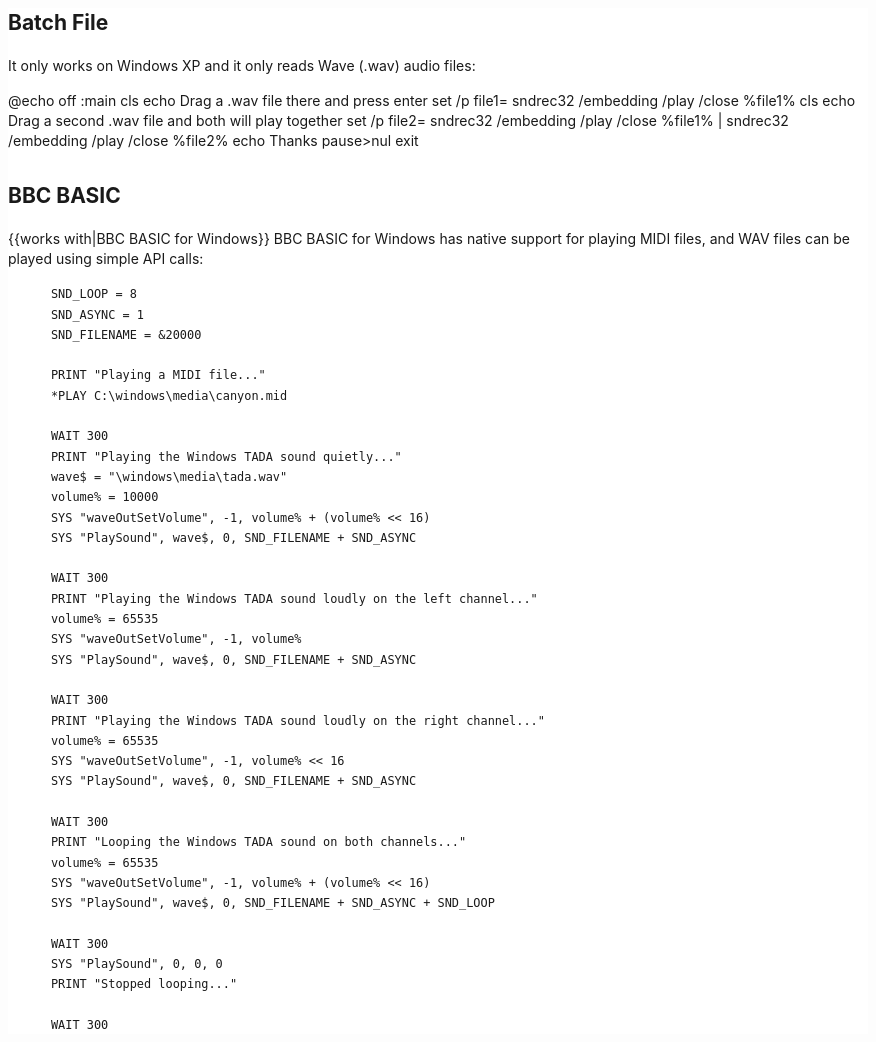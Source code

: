 

## Batch File

It only works on Windows XP and it only reads Wave (.wav) audio files:

  @echo off
  :main
  cls
  echo Drag a .wav file there and press enter
  set /p file1=
  sndrec32 /embedding /play /close %file1%
  cls
  echo Drag a second .wav file and both will play together
  set /p file2=
  sndrec32 /embedding /play /close %file1% | sndrec32 /embedding /play /close %file2%
  echo Thanks
  pause>nul
  exit


## BBC BASIC

{{works with|BBC BASIC for Windows}}
BBC BASIC for Windows has native support for playing MIDI files, and WAV files can be played using simple API calls:

```bbcbasic
      SND_LOOP = 8
      SND_ASYNC = 1
      SND_FILENAME = &20000

      PRINT "Playing a MIDI file..."
      *PLAY C:\windows\media\canyon.mid

      WAIT 300
      PRINT "Playing the Windows TADA sound quietly..."
      wave$ = "\windows\media\tada.wav"
      volume% = 10000
      SYS "waveOutSetVolume", -1, volume% + (volume% << 16)
      SYS "PlaySound", wave$, 0, SND_FILENAME + SND_ASYNC

      WAIT 300
      PRINT "Playing the Windows TADA sound loudly on the left channel..."
      volume% = 65535
      SYS "waveOutSetVolume", -1, volume%
      SYS "PlaySound", wave$, 0, SND_FILENAME + SND_ASYNC

      WAIT 300
      PRINT "Playing the Windows TADA sound loudly on the right channel..."
      volume% = 65535
      SYS "waveOutSetVolume", -1, volume% << 16
      SYS "PlaySound", wave$, 0, SND_FILENAME + SND_ASYNC

      WAIT 300
      PRINT "Looping the Windows TADA sound on both channels..."
      volume% = 65535
      SYS "waveOutSetVolume", -1, volume% + (volume% << 16)
      SYS "PlaySound", wave$, 0, SND_FILENAME + SND_ASYNC + SND_LOOP

      WAIT 300
      SYS "PlaySound", 0, 0, 0
      PRINT "Stopped looping..."

      WAIT 300
```